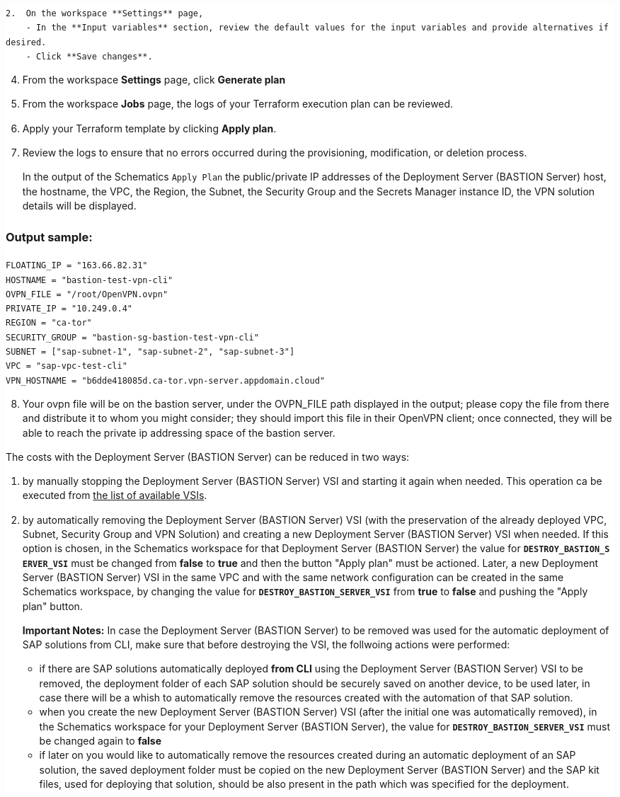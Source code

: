     2.  On the workspace **Settings** page, 
        - In the **Input variables** section, review the default values for the input variables and provide alternatives if desired.
        - Click **Save changes**.
4.  From the workspace **Settings** page, click **Generate plan** 
5.  From the workspace **Jobs** page, the logs of your Terraform
    execution plan can be reviewed.
6.  Apply your Terraform template by clicking **Apply plan**.
7.  Review the logs to ensure that no errors occurred during the
    provisioning, modification, or deletion process.

    In the output of the Schematics `Apply Plan` the public/private IP addresses
of the Deployment Server (BASTION Server) host, the hostname, the VPC, the Region, the Subnet, the Security Group and the Secrets Manager instance ID, the VPN solution details will be displayed.

### Output sample:

```
FLOATING_IP = "163.66.82.31"
HOSTNAME = "bastion-test-vpn-cli"
OVPN_FILE = "/root/OpenVPN.ovpn"
PRIVATE_IP = "10.249.0.4"
REGION = "ca-tor"
SECURITY_GROUP = "bastion-sg-bastion-test-vpn-cli"
SUBNET = ["sap-subnet-1", "sap-subnet-2", "sap-subnet-3"]
VPC = "sap-vpc-test-cli"
VPN_HOSTNAME = "b6dde418085d.ca-tor.vpn-server.appdomain.cloud"
```

8. Your ovpn file will be on the bastion server, under the OVPN_FILE path displayed in the output; please copy the file from there and distribute it to whom you might consider; they should import this file in their OpenVPN client; once connected, they will be able to reach the private ip addressing space of the bastion server.

The costs with the Deployment Server (BASTION Server) can be reduced in two ways:
1. by manually stopping the Deployment Server (BASTION Server) VSI and starting it again when needed. This operation ca be executed from [the list of available VSIs](https://cloud.ibm.com/vpc-ext/compute/vs).
2. by automatically removing the Deployment Server (BASTION Server) VSI (with the preservation of the already deployed VPC, Subnet, Security Group and VPN Solution) and creating a new Deployment Server (BASTION Server) VSI when needed. If this option is chosen, in the Schematics workspace for that Deployment Server (BASTION Server) the value for **`DESTROY_BASTION_SERVER_VSI`** must be changed from **false** to **true** and then the button "Apply plan" must be actioned. Later, a new Deployment Server (BASTION Server) VSI in the same VPC and with the same network configuration can be created in the same Schematics workspace, by changing the value for **`DESTROY_BASTION_SERVER_VSI`** from **true** to **false** and pushing the "Apply plan" button.

    **Important Notes:** In case the Deployment Server (BASTION Server) to be removed was used for the automatic deployment of SAP solutions from CLI, make sure that before destroying the VSI, the follwoing actions were performed:
    - if there are SAP solutions automatically deployed **from CLI** using the Deployment Server (BASTION Server) VSI to be removed, the deployment folder of each SAP solution should be securely saved on another device, to be used later, in case there will be a whish to automatically remove the resources created with the automation of that SAP solution.
    - when you create the new Deployment Server (BASTION Server) VSI (after the initial one was automatically removed), in the Schematics workspace for your Deployment Server (BASTION Server), the value for **`DESTROY_BASTION_SERVER_VSI`** must be changed again to **false**
    - if later on you would like to automatically remove the resources created during an automatic deployment of an SAP solution, the saved deployment folder must be copied on the new Deployment Server (BASTION Server) and the SAP kit files, used for deploying that solution, should be also present in the path which was specified for the deployment.
